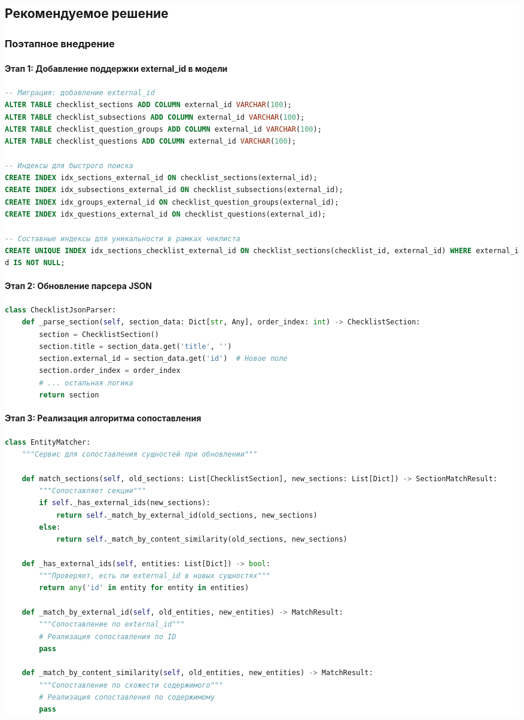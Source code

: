 ## Рекомендуемое решение

### Поэтапное внедрение

#### Этап 1: Добавление поддержки external_id в модели
```sql
-- Миграция: добавление external_id
ALTER TABLE checklist_sections ADD COLUMN external_id VARCHAR(100);
ALTER TABLE checklist_subsections ADD COLUMN external_id VARCHAR(100);
ALTER TABLE checklist_question_groups ADD COLUMN external_id VARCHAR(100);
ALTER TABLE checklist_questions ADD COLUMN external_id VARCHAR(100);

-- Индексы для быстрого поиска
CREATE INDEX idx_sections_external_id ON checklist_sections(external_id);
CREATE INDEX idx_subsections_external_id ON checklist_subsections(external_id);
CREATE INDEX idx_groups_external_id ON checklist_question_groups(external_id);
CREATE INDEX idx_questions_external_id ON checklist_questions(external_id);

-- Составные индексы для уникальности в рамках чеклиста
CREATE UNIQUE INDEX idx_sections_checklist_external_id ON checklist_sections(checklist_id, external_id) WHERE external_id IS NOT NULL;
```

#### Этап 2: Обновление парсера JSON
```python
class ChecklistJsonParser:
    def _parse_section(self, section_data: Dict[str, Any], order_index: int) -> ChecklistSection:
        section = ChecklistSection()
        section.title = section_data.get('title', '')
        section.external_id = section_data.get('id')  # Новое поле
        section.order_index = order_index
        # ... остальная логика
        return section
```

#### Этап 3: Реализация алгоритма сопоставления
```python
class EntityMatcher:
    """Сервис для сопоставления сущностей при обновлении"""
    
    def match_sections(self, old_sections: List[ChecklistSection], new_sections: List[Dict]) -> SectionMatchResult:
        """Сопоставляет секции"""
        if self._has_external_ids(new_sections):
            return self._match_by_external_id(old_sections, new_sections)
        else:
            return self._match_by_content_similarity(old_sections, new_sections)
    
    def _has_external_ids(self, entities: List[Dict]) -> bool:
        """Проверяет, есть ли external_id в новых сущностях"""
        return any('id' in entity for entity in entities)
    
    def _match_by_external_id(self, old_entities, new_entities) -> MatchResult:
        """Сопоставление по external_id"""
        # Реализация сопоставления по ID
        pass
    
    def _match_by_content_similarity(self, old_entities, new_entities) -> MatchResult:
        """Сопоставление по схожести содержимого"""
        # Реализация сопоставления по содержимому
        pass
```
